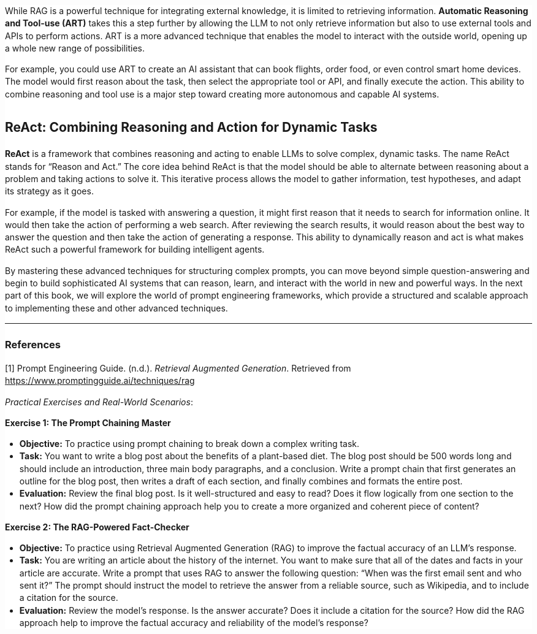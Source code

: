 While RAG is a powerful technique for integrating external knowledge, it is limited to retrieving information. **Automatic Reasoning and Tool-use (ART)** takes this a step further by allowing the LLM to not only retrieve information but also to use external tools and APIs to perform actions. ART is a more advanced technique that enables the model to interact with the outside world, opening up a whole new range of possibilities.

For example, you could use ART to create an AI assistant that can book flights, order food, or even control smart home devices. The model would first reason about the task, then select the appropriate tool or API, and finally execute the action. This ability to combine reasoning and tool use is a major step toward creating more autonomous and capable AI systems.

## ReAct: Combining Reasoning and Action for Dynamic Tasks

**ReAct** is a framework that combines reasoning and acting to enable LLMs to solve complex, dynamic tasks. The name ReAct stands for “Reason and Act.” The core idea behind ReAct is that the model should be able to alternate between reasoning about a problem and taking actions to solve it. This iterative process allows the model to gather information, test hypotheses, and adapt its strategy as it goes.

For example, if the model is tasked with answering a question, it might first reason that it needs to search for information online. It would then take the action of performing a web search. After reviewing the search results, it would reason about the best way to answer the question and then take the action of generating a response. This ability to dynamically reason and act is what makes ReAct such a powerful framework for building intelligent agents.

By mastering these advanced techniques for structuring complex prompts, you can move beyond simple question-answering and begin to build sophisticated AI systems that can reason, learn, and interact with the world in new and powerful ways. In the next part of this book, we will explore the world of prompt engineering frameworks, which provide a structured and scalable approach to implementing these and other advanced techniques.

---

### References

[1] Prompt Engineering Guide. (n.d.). *Retrieval Augmented Generation*. Retrieved from https://www.promptingguide.ai/techniques/rag


_Practical Exercises and Real-World Scenarios_:

**Exercise 1: The Prompt Chaining Master**

*   **Objective:** To practice using prompt chaining to break down a complex writing task.
*   **Task:** You want to write a blog post about the benefits of a plant-based diet. The blog post should be 500 words long and should include an introduction, three main body paragraphs, and a conclusion. Write a prompt chain that first generates an outline for the blog post, then writes a draft of each section, and finally combines and formats the entire post.
*   **Evaluation:** Review the final blog post. Is it well-structured and easy to read? Does it flow logically from one section to the next? How did the prompt chaining approach help you to create a more organized and coherent piece of content?

**Exercise 2: The RAG-Powered Fact-Checker**

*   **Objective:** To practice using Retrieval Augmented Generation (RAG) to improve the factual accuracy of an LLM’s response.
*   **Task:** You are writing an article about the history of the internet. You want to make sure that all of the dates and facts in your article are accurate. Write a prompt that uses RAG to answer the following question: “When was the first email sent and who sent it?” The prompt should instruct the model to retrieve the answer from a reliable source, such as Wikipedia, and to include a citation for the source.
*   **Evaluation:** Review the model’s response. Is the answer accurate? Does it include a citation for the source? How did the RAG approach help to improve the factual accuracy and reliability of the model’s response?
